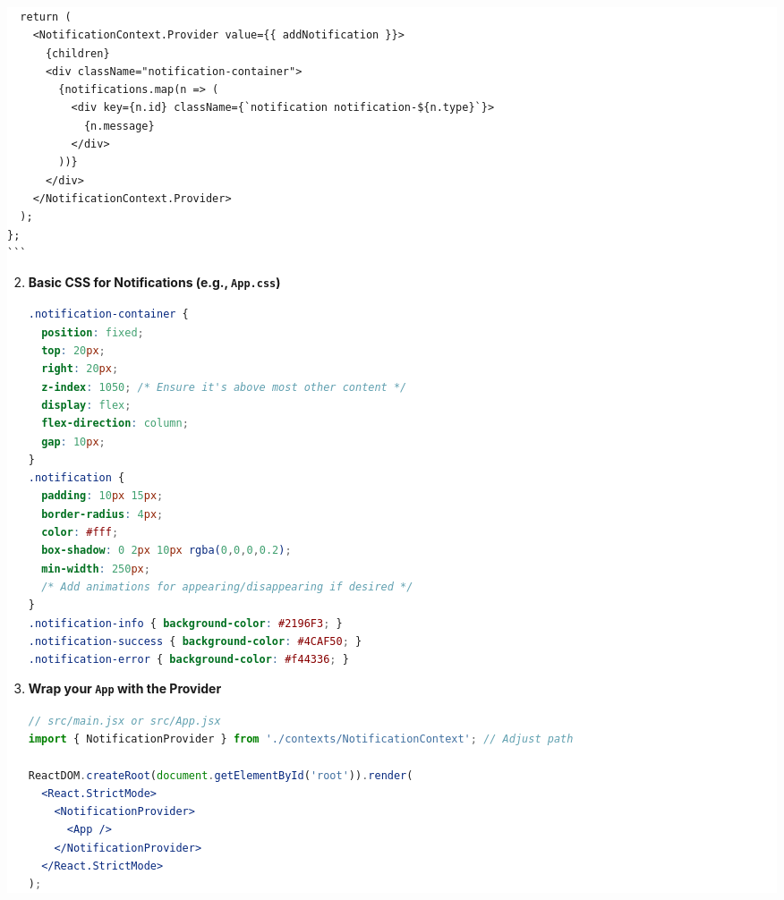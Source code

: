       return (
        <NotificationContext.Provider value={{ addNotification }}>
          {children}
          <div className="notification-container">
            {notifications.map(n => (
              <div key={n.id} className={`notification notification-${n.type}`}>
                {n.message}
              </div>
            ))}
          </div>
        </NotificationContext.Provider>
      );
    };
    ```

2.  **Basic CSS for Notifications (e.g., `App.css`)**
    ```css
    .notification-container {
      position: fixed;
      top: 20px;
      right: 20px;
      z-index: 1050; /* Ensure it's above most other content */
      display: flex;
      flex-direction: column;
      gap: 10px;
    }
    .notification {
      padding: 10px 15px;
      border-radius: 4px;
      color: #fff;
      box-shadow: 0 2px 10px rgba(0,0,0,0.2);
      min-width: 250px;
      /* Add animations for appearing/disappearing if desired */
    }
    .notification-info { background-color: #2196F3; }
    .notification-success { background-color: #4CAF50; }
    .notification-error { background-color: #f44336; }
    ```

3.  **Wrap your `App` with the Provider**
    ```jsx
    // src/main.jsx or src/App.jsx
    import { NotificationProvider } from './contexts/NotificationContext'; // Adjust path

    ReactDOM.createRoot(document.getElementById('root')).render(
      <React.StrictMode>
        <NotificationProvider>
          <App />
        </NotificationProvider>
      </React.StrictMode>
    );
    ```
